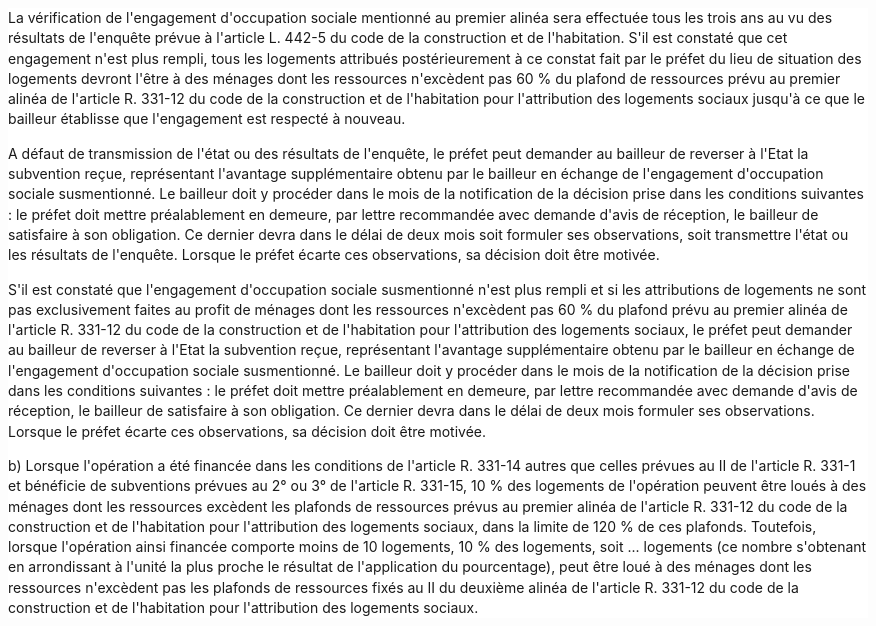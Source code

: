 La vérification de l'engagement d'occupation sociale mentionné au premier alinéa sera effectuée tous les trois ans au vu des
résultats de l'enquête prévue à l'article L. 442-5 du code de la construction et de l'habitation. S'il est constaté que cet
engagement n'est plus rempli, tous les logements attribués postérieurement à ce constat fait par le préfet du lieu de
situation des logements devront l'être à des ménages dont les ressources n'excèdent pas 60 % du plafond de ressources prévu
au premier alinéa de l'article R. 331-12 du code de la construction et de l'habitation pour l'attribution des logements
sociaux jusqu'à ce que le bailleur établisse que l'engagement est respecté à nouveau.

A défaut de transmission de l'état ou des résultats de l'enquête, le préfet peut demander au bailleur de reverser à l'Etat la
subvention reçue, représentant l'avantage supplémentaire obtenu par le bailleur en échange de l'engagement d'occupation
sociale susmentionné. Le bailleur doit y procéder dans le mois de la notification de la décision prise dans les conditions
suivantes : le préfet doit mettre préalablement en demeure, par lettre recommandée avec demande d'avis de réception, le
bailleur de satisfaire à son obligation. Ce dernier devra dans le délai de deux mois soit formuler ses observations, soit
transmettre l'état ou les résultats de l'enquête. Lorsque le préfet écarte ces observations, sa décision doit être motivée.

S'il est constaté que l'engagement d'occupation sociale susmentionné n'est plus rempli et si les attributions de logements ne
sont pas exclusivement faites au profit de ménages dont les ressources n'excèdent pas 60 % du plafond prévu au premier alinéa
de l'article R. 331-12 du code de la construction et de l'habitation pour l'attribution des logements sociaux, le préfet peut
demander au bailleur de reverser à l'Etat la subvention reçue, représentant l'avantage supplémentaire obtenu par le bailleur
en échange de l'engagement d'occupation sociale susmentionné. Le bailleur doit y procéder dans le mois de la notification de
la décision prise dans les conditions suivantes : le préfet doit mettre préalablement en demeure, par lettre recommandée avec
demande d'avis de réception, le bailleur de satisfaire à son obligation. Ce dernier devra dans le délai de deux mois formuler
ses observations. Lorsque le préfet écarte ces observations, sa décision doit être motivée.

b) Lorsque l'opération a été financée dans les conditions de l'article R. 331-14 autres que celles prévues au II de l'article
R. 331-1 et bénéficie de subventions prévues au 2° ou 3° de l'article R. 331-15, 10 % des logements de l'opération peuvent
être loués à des ménages dont les ressources excèdent les plafonds de ressources prévus au premier alinéa de l'article R.
331-12 du code de la construction et de l'habitation pour l'attribution des logements sociaux, dans la limite de 120 % de ces
plafonds. Toutefois, lorsque l'opération ainsi financée comporte moins de 10 logements, 10 % des logements, soit ...
logements (ce nombre s'obtenant en arrondissant à l'unité la plus proche le résultat de l'application du pourcentage), peut
être loué à des ménages dont les ressources n'excèdent pas les plafonds de ressources fixés au II du deuxième alinéa de
l'article R. 331-12 du code de la construction et de l'habitation pour l'attribution des logements sociaux.

